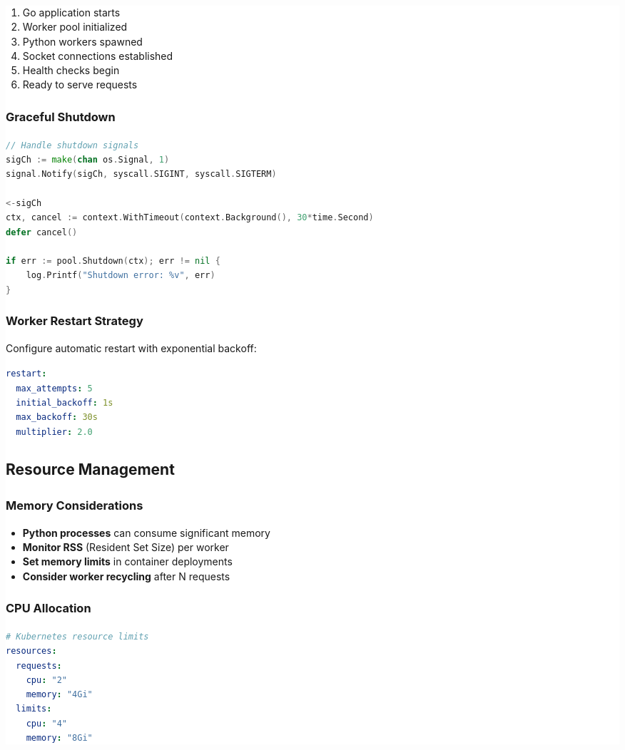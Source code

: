 1. Go application starts
2. Worker pool initialized
3. Python workers spawned
4. Socket connections established
5. Health checks begin
6. Ready to serve requests

### Graceful Shutdown

```go
// Handle shutdown signals
sigCh := make(chan os.Signal, 1)
signal.Notify(sigCh, syscall.SIGINT, syscall.SIGTERM)

<-sigCh
ctx, cancel := context.WithTimeout(context.Background(), 30*time.Second)
defer cancel()

if err := pool.Shutdown(ctx); err != nil {
    log.Printf("Shutdown error: %v", err)
}
```

### Worker Restart Strategy

Configure automatic restart with exponential backoff:

```yaml
restart:
  max_attempts: 5
  initial_backoff: 1s
  max_backoff: 30s
  multiplier: 2.0
```

## Resource Management

### Memory Considerations

- **Python processes** can consume significant memory
- **Monitor RSS** (Resident Set Size) per worker
- **Set memory limits** in container deployments
- **Consider worker recycling** after N requests

### CPU Allocation

```yaml
# Kubernetes resource limits
resources:
  requests:
    cpu: "2"
    memory: "4Gi"
  limits:
    cpu: "4"
    memory: "8Gi"
```
